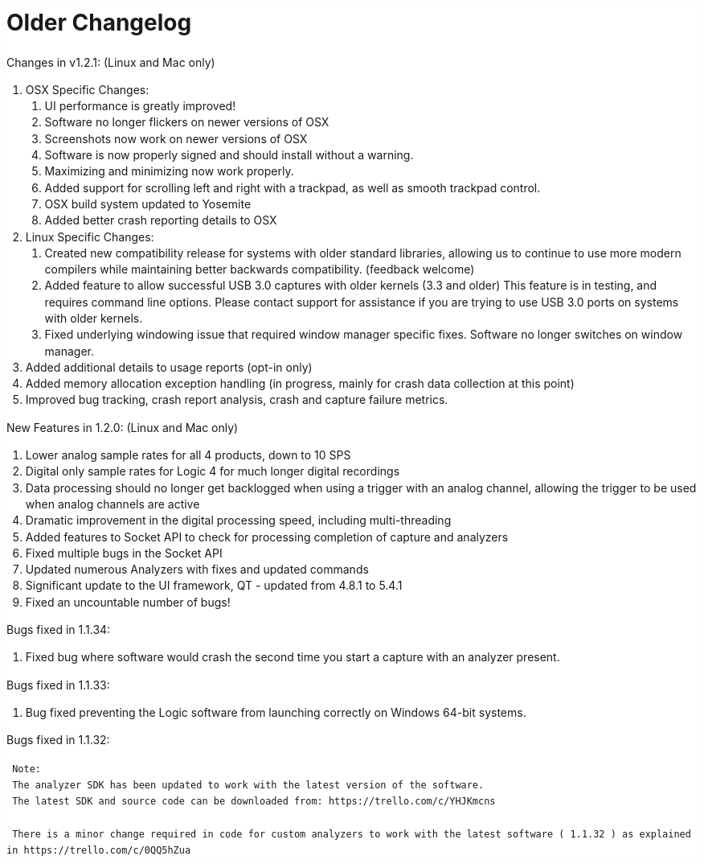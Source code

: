 # Older Changelog

Changes in v1.2.1: \(Linux and Mac only\)

1. OSX Specific Changes: 
   1. UI performance is greatly improved!
   2. Software no longer flickers on newer versions of OSX
   3. Screenshots now work on newer versions of OSX
   4. Software is now properly signed and should install without a warning.
   5. Maximizing and minimizing now work properly.
   6. Added support for scrolling left and right with a trackpad, as well as smooth trackpad control.
   7. OSX build system updated to Yosemite
   8. Added better crash reporting details to OSX
2. Linux Specific Changes: 
   1. Created new compatibility release for systems with older standard libraries, allowing us to continue to use more modern compilers while maintaining better backwards compatibility. \(feedback welcome\)
   2. Added feature to allow successful USB 3.0 captures with older kernels \(3.3 and older\) This feature is in testing, and requires command line options. Please contact support for assistance if you are trying to use USB 3.0 ports on systems with older kernels.
   3. Fixed underlying windowing issue that required window manager specific fixes. Software no longer switches on window manager.
3. Added additional details to usage reports \(opt-in only\)
4. Added memory allocation exception handling \(in progress, mainly for crash data collection at this point\)
5. Improved bug tracking, crash report analysis, crash and capture failure metrics.

New Features in 1.2.0: \(Linux and Mac only\)

1. Lower analog sample rates for all 4 products, down to 10 SPS
2. Digital only sample rates for Logic 4 for much longer digital recordings
3. Data processing should no longer get backlogged when using a trigger with an analog channel, allowing the trigger to be used when analog channels are active
4. Dramatic improvement in the digital processing speed, including multi-threading
5. Added features to Socket API to check for processing completion of capture and analyzers
6. Fixed multiple bugs in the Socket API
7. Updated numerous Analyzers with fixes and updated commands
8. Significant update to the UI framework, QT - updated from 4.8.1 to 5.4.1
9. Fixed an uncountable number of bugs!

Bugs fixed in 1.1.34:

1. Fixed bug where software would crash the second time you start a capture with an analyzer present.

Bugs fixed in 1.1.33:

1. Bug fixed preventing the Logic software from launching correctly on Windows 64-bit systems.

Bugs fixed in 1.1.32:

```text
 Note:   
 The analyzer SDK has been updated to work with the latest version of the software.  
 The latest SDK and source code can be downloaded from: https://trello.com/c/YHJKmcns  

 There is a minor change required in code for custom analyzers to work with the latest software ( 1.1.32 ) as explained in https://trello.com/c/0QQ5hZua
```
